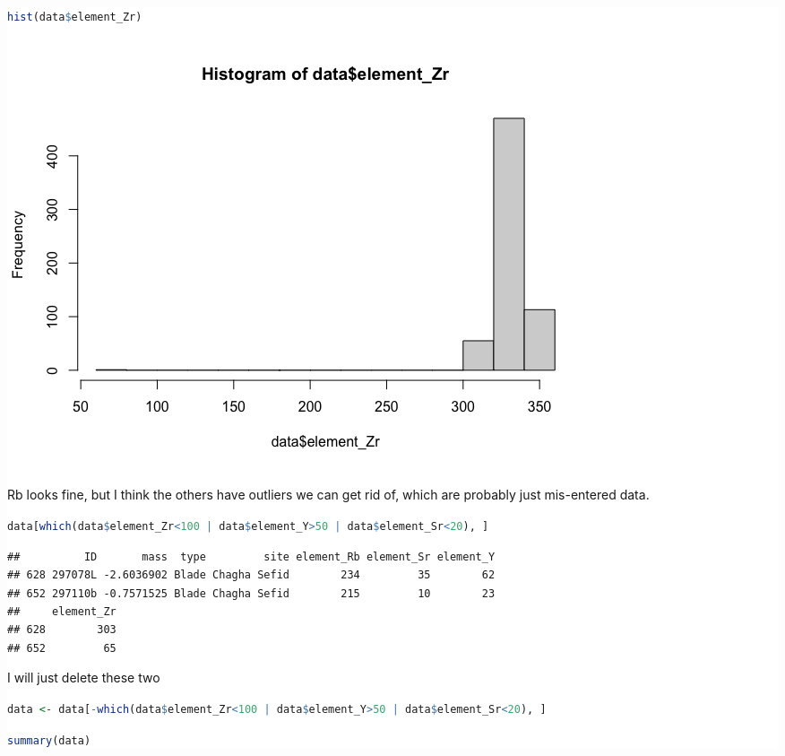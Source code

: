 ```r
hist(data$element_Zr)
```

![](STAT343_final_files/figure-html/unnamed-chunk-15-4.png)

Rb looks fine, but I think the others have outliers we can get rid of, which are probably just mis-entered data. 


```r
data[which(data$element_Zr<100 | data$element_Y>50 | data$element_Sr<20), ]
```

```
##          ID       mass  type         site element_Rb element_Sr element_Y
## 628 297078L -2.6036902 Blade Chagha Sefid        234         35        62
## 652 297110b -0.7571525 Blade Chagha Sefid        215         10        23
##     element_Zr
## 628        303
## 652         65
```
I will just delete these two 


```r
data <- data[-which(data$element_Zr<100 | data$element_Y>50 | data$element_Sr<20), ]
```


```r
summary(data)
```
